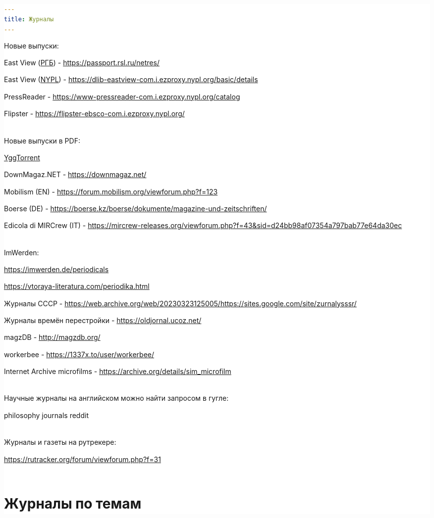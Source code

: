```yaml
---
title: Журналы
---
```


Новые выпуски:

East View ([РГБ](/ru/librarycard)) - <https://passport.rsl.ru/netres/>

East View ([NYPL](/ru/nypl)) - <https://dlib-eastview-com.i.ezproxy.nypl.org/basic/details>

PressReader - <https://www-pressreader-com.i.ezproxy.nypl.org/catalog>

Flipster - <https://flipster-ebsco-com.i.ezproxy.nypl.org/>
<br><br>

Новые выпуски в PDF:

[YggTorrent](https://www3.yggtorrent.wtf/engine/search?name=pack&description=&file=&uploader=&category=2140&sub_category=2156&do=search&order=desc&sort=publish_date)

DownMagaz.NET - <https://downmagaz.net/>

Mobilism (EN) - <https://forum.mobilism.org/viewforum.php?f=123>

Boerse (DE) - <https://boerse.kz/boerse/dokumente/magazine-und-zeitschriften/>

Edicola di MIRCrew (IT) - <https://mircrew-releases.org/viewforum.php?f=43&sid=d24bb98af07354a797bab77e64da30ec>
<br><br>

ImWerden:

<https://imwerden.de/periodicals>

<https://vtoraya-literatura.com/periodika.html>

Журналы СССР - <https://web.archive.org/web/20230323125005/https://sites.google.com/site/zurnalysssr/>

Журналы времён перестройки - <https://oldjornal.ucoz.net/>

magzDB - <http://magzdb.org/>

workerbee - <https://1337x.to/user/workerbee/>

Internet Archive microfilms - <https://archive.org/details/sim_microfilm>
<br><br>

Научные журналы на английском можно найти запросом в гугле:

philosophy journals reddit
<br><br>

Журналы и газеты на рутрекере:

<https://rutracker.org/forum/viewforum.php?f=31>
<br><br>

# Журналы по темам
